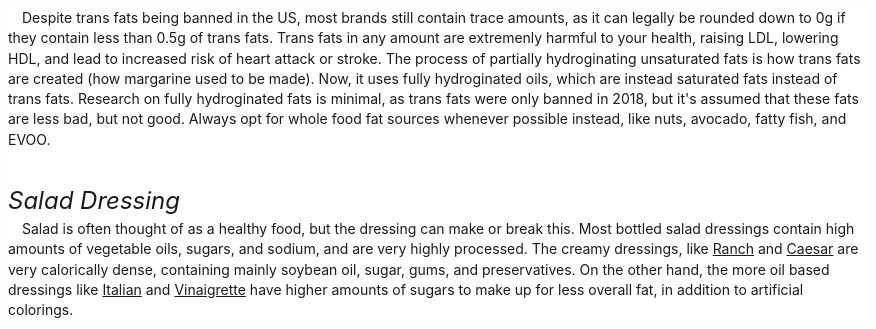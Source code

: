 &emsp;Despite trans fats being banned in the US, most brands still contain trace amounts, as it can legally be rounded down to 0g if they contain less than 0.5g of trans fats.  Trans fats in any amount are extremenly harmful to your health, raising LDL, lowering HDL, and lead to increased risk of heart attack or stroke.  The process of partially hydroginating unsaturated fats is how trans fats are created (how margarine used to be made).  Now, it uses fully hydroginated oils, which are instead saturated fats instead of trans fats.  Research on fully hydroginated fats is minimal, as trans fats were only banned in 2018, but it's assumed that these fats are less bad, but not good.  Always opt for whole food fat sources whenever possible instead, like nuts, avocado, fatty fish, and EVOO. 

<div id="salad-dressing"></div>
<br><i><font size="+2">Salad Dressing</font></i><br>
&emsp;Salad is often thought of as a healthy food, but the dressing can make or break this.  Most bottled salad dressings contain high amounts of vegetable oils, sugars, and sodium, and are very highly processed.  The creamy dressings, like <a href="https://www.walmart.com/ip/Great-Value-Classic-Ranch-Salad-Dressing-Dip-16-fl-oz/16618888?athbdg=L1600&from=/search">Ranch</a> and <a href="https://www.walmart.com/ip/Ken-s-Steak-House-Creamy-Caesar-Salad-Dressing-16-fl-oz/10307559?athbdg=L1600&from=/search">Caesar</a> are very calorically dense, containing mainly soybean oil, sugar,  gums, and preservatives.  On the other hand, the more oil based dressings like <a href="https://www.walmart.com/ip/Great-Value-Traditional-Italian-Salad-Dressing-Marinade-16-fl-oz/42408881?athbdg=L1600&from=/search">Italian</a> and <a href="https://www.walmart.com/ip/Kraft-Raspberry-Vinaigrette-Lite-Salad-Dressing-16-fl-oz-Bottle/10295743?from=/search">Vinaigrette</a> have higher amounts of sugars to make up for less overall fat, in addition to artificial colorings.
